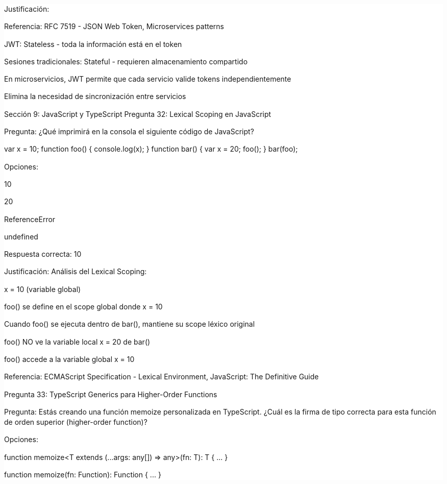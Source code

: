 Justificación:

Referencia: RFC 7519 - JSON Web Token, Microservices patterns

JWT: Stateless - toda la información está en el token

Sesiones tradicionales: Stateful - requieren almacenamiento compartido

En microservicios, JWT permite que cada servicio valide tokens independientemente

Elimina la necesidad de sincronización entre servicios

Sección 9: JavaScript y TypeScript
Pregunta 32: Lexical Scoping en JavaScript

Pregunta: ¿Qué imprimirá en la consola el siguiente código de JavaScript?

var x = 10;
function foo() { console.log(x); }
function bar() {
  var x = 20;
  foo();
}
bar(foo);


Opciones:

10

20

ReferenceError

undefined

Respuesta correcta: 10

Justificación:
Análisis del Lexical Scoping:

x = 10 (variable global)

foo() se define en el scope global donde x = 10

Cuando foo() se ejecuta dentro de bar(), mantiene su scope léxico original

foo() NO ve la variable local x = 20 de bar()

foo() accede a la variable global x = 10

Referencia: ECMAScript Specification - Lexical Environment, JavaScript: The Definitive Guide

Pregunta 33: TypeScript Generics para Higher-Order Functions

Pregunta: Estás creando una función memoize personalizada en TypeScript. ¿Cuál es la firma de tipo correcta para esta función de orden superior (higher-order function)?

Opciones:

function memoize<T extends (...args: any[]) => any>(fn: T): T { ... }

function memoize(fn: Function): Function { ... }
